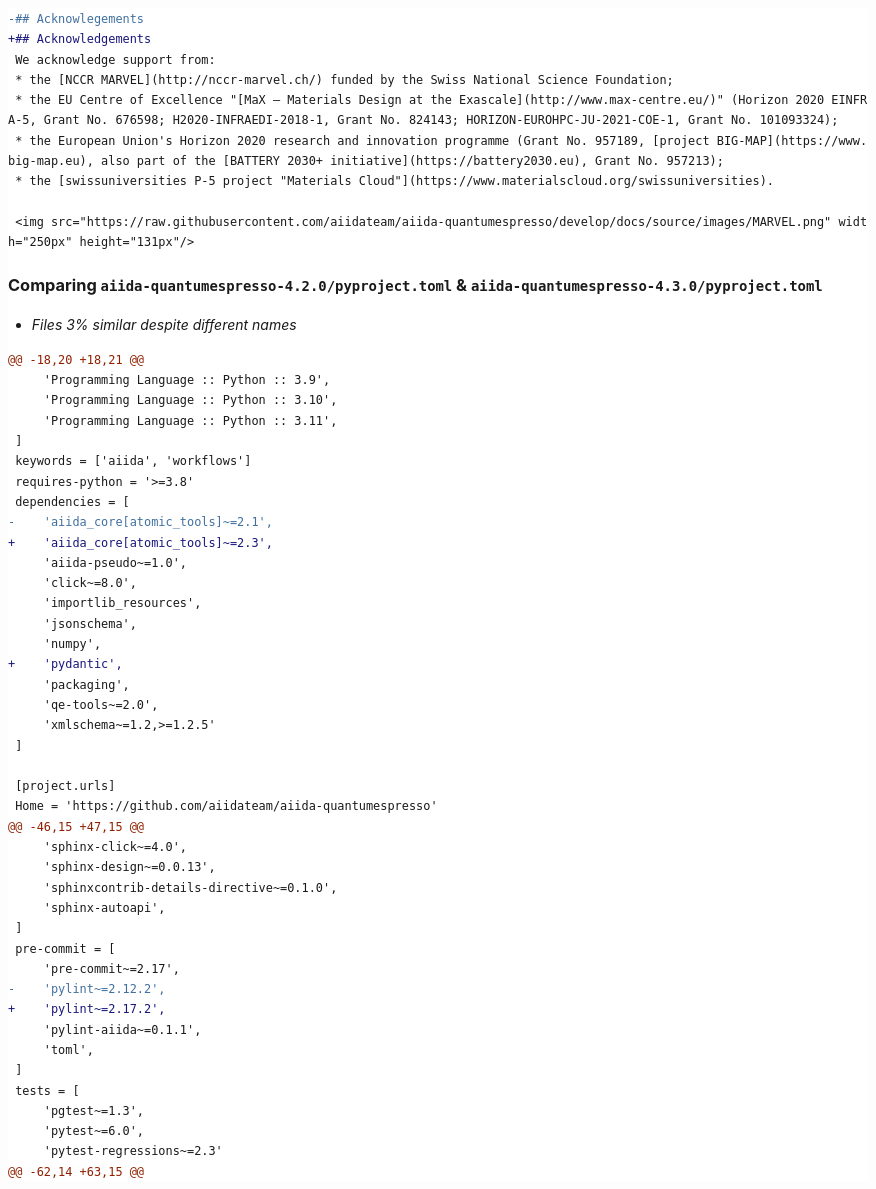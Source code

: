 ```diff
-## Acknowlegements
+## Acknowledgements
 We acknowledge support from:
 * the [NCCR MARVEL](http://nccr-marvel.ch/) funded by the Swiss National Science Foundation;
 * the EU Centre of Excellence "[MaX – Materials Design at the Exascale](http://www.max-centre.eu/)" (Horizon 2020 EINFRA-5, Grant No. 676598; H2020-INFRAEDI-2018-1, Grant No. 824143; HORIZON-EUROHPC-JU-2021-COE-1, Grant No. 101093324);
 * the European Union's Horizon 2020 research and innovation programme (Grant No. 957189, [project BIG-MAP](https://www.big-map.eu), also part of the [BATTERY 2030+ initiative](https://battery2030.eu), Grant No. 957213);
 * the [swissuniversities P-5 project "Materials Cloud"](https://www.materialscloud.org/swissuniversities).
 
 <img src="https://raw.githubusercontent.com/aiidateam/aiida-quantumespresso/develop/docs/source/images/MARVEL.png" width="250px" height="131px"/>
```

### Comparing `aiida-quantumespresso-4.2.0/pyproject.toml` & `aiida-quantumespresso-4.3.0/pyproject.toml`

 * *Files 3% similar despite different names*

```diff
@@ -18,20 +18,21 @@
     'Programming Language :: Python :: 3.9',
     'Programming Language :: Python :: 3.10',
     'Programming Language :: Python :: 3.11',
 ]
 keywords = ['aiida', 'workflows']
 requires-python = '>=3.8'
 dependencies = [
-    'aiida_core[atomic_tools]~=2.1',
+    'aiida_core[atomic_tools]~=2.3',
     'aiida-pseudo~=1.0',
     'click~=8.0',
     'importlib_resources',
     'jsonschema',
     'numpy',
+    'pydantic',
     'packaging',
     'qe-tools~=2.0',
     'xmlschema~=1.2,>=1.2.5'
 ]
 
 [project.urls]
 Home = 'https://github.com/aiidateam/aiida-quantumespresso'
@@ -46,15 +47,15 @@
     'sphinx-click~=4.0',
     'sphinx-design~=0.0.13',
     'sphinxcontrib-details-directive~=0.1.0',
     'sphinx-autoapi',
 ]
 pre-commit = [
     'pre-commit~=2.17',
-    'pylint~=2.12.2',
+    'pylint~=2.17.2',
     'pylint-aiida~=0.1.1',
     'toml',
 ]
 tests = [
     'pgtest~=1.3',
     'pytest~=6.0',
     'pytest-regressions~=2.3'
@@ -62,14 +63,15 @@
```